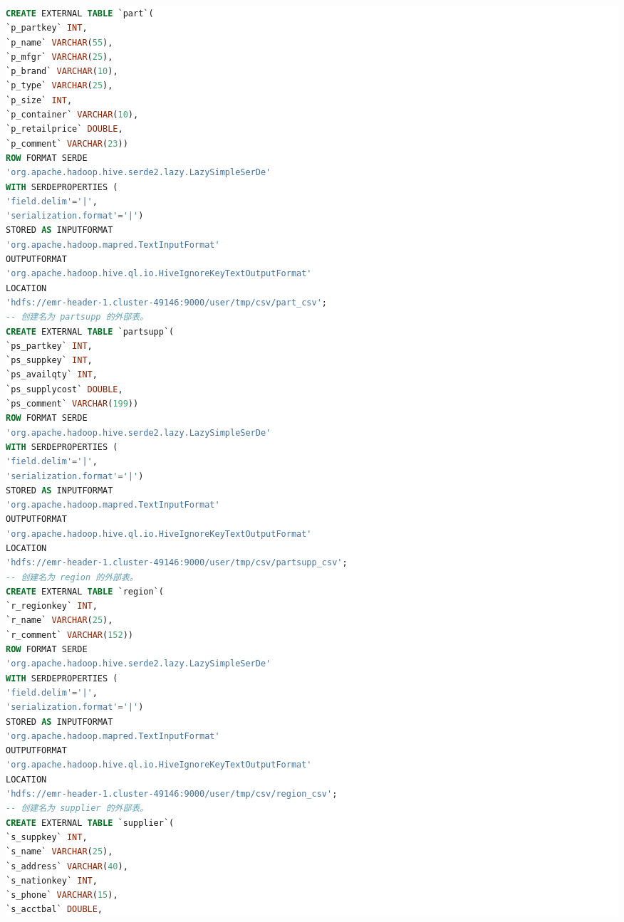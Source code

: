   ```SQL
   CREATE EXTERNAL TABLE `part`(
   `p_partkey` INT, 
   `p_name` VARCHAR(55), 
   `p_mfgr` VARCHAR(25), 
   `p_brand` VARCHAR(10), 
   `p_type` VARCHAR(25), 
   `p_size` INT, 
   `p_container` VARCHAR(10), 
   `p_retailprice` DOUBLE, 
   `p_comment` VARCHAR(23))
   ROW FORMAT SERDE 
   'org.apache.hadoop.hive.serde2.lazy.LazySimpleSerDe' 
   WITH SERDEPROPERTIES ( 
   'field.delim'='|', 
   'serialization.format'='|') 
   STORED AS INPUTFORMAT 
   'org.apache.hadoop.mapred.TextInputFormat' 
   OUTPUTFORMAT 
   'org.apache.hadoop.hive.ql.io.HiveIgnoreKeyTextOutputFormat'
   LOCATION
   'hdfs://emr-header-1.cluster-49146:9000/user/tmp/csv/part_csv';
   -- 创建名为 partsupp 的外部表。
   CREATE EXTERNAL TABLE `partsupp`(
   `ps_partkey` INT, 
   `ps_suppkey` INT, 
   `ps_availqty` INT, 
   `ps_supplycost` DOUBLE, 
   `ps_comment` VARCHAR(199))
   ROW FORMAT SERDE 
   'org.apache.hadoop.hive.serde2.lazy.LazySimpleSerDe' 
   WITH SERDEPROPERTIES ( 
   'field.delim'='|', 
   'serialization.format'='|') 
   STORED AS INPUTFORMAT 
   'org.apache.hadoop.mapred.TextInputFormat' 
   OUTPUTFORMAT 
   'org.apache.hadoop.hive.ql.io.HiveIgnoreKeyTextOutputFormat'
   LOCATION
   'hdfs://emr-header-1.cluster-49146:9000/user/tmp/csv/partsupp_csv';
   -- 创建名为 region 的外部表。
   CREATE EXTERNAL TABLE `region`(
   `r_regionkey` INT, 
   `r_name` VARCHAR(25), 
   `r_comment` VARCHAR(152))
   ROW FORMAT SERDE 
   'org.apache.hadoop.hive.serde2.lazy.LazySimpleSerDe' 
   WITH SERDEPROPERTIES ( 
   'field.delim'='|', 
   'serialization.format'='|') 
   STORED AS INPUTFORMAT 
   'org.apache.hadoop.mapred.TextInputFormat' 
   OUTPUTFORMAT 
   'org.apache.hadoop.hive.ql.io.HiveIgnoreKeyTextOutputFormat'
   LOCATION
   'hdfs://emr-header-1.cluster-49146:9000/user/tmp/csv/region_csv';
   -- 创建名为 supplier 的外部表。
   CREATE EXTERNAL TABLE `supplier`(
   `s_suppkey` INT, 
   `s_name` VARCHAR(25), 
   `s_address` VARCHAR(40), 
   `s_nationkey` INT, 
   `s_phone` VARCHAR(15), 
   `s_acctbal` DOUBLE, 
   ```